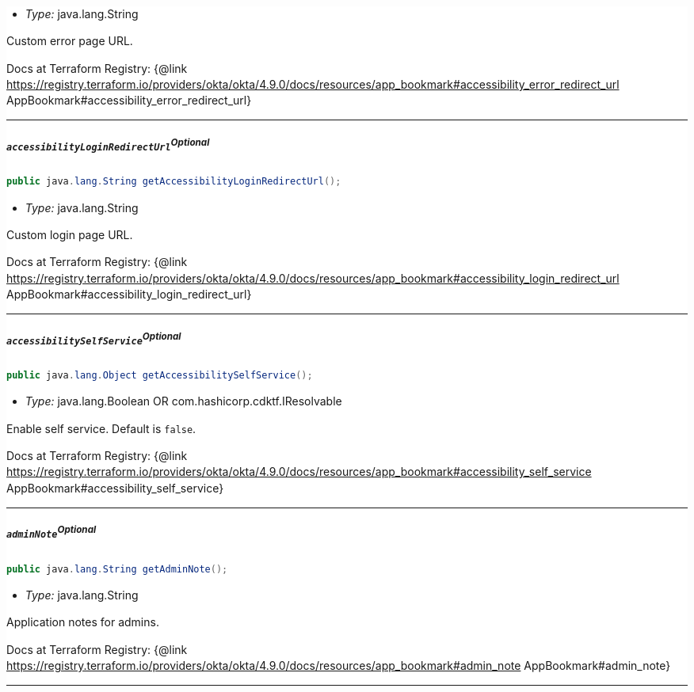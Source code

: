 - *Type:* java.lang.String

Custom error page URL.

Docs at Terraform Registry: {@link https://registry.terraform.io/providers/okta/okta/4.9.0/docs/resources/app_bookmark#accessibility_error_redirect_url AppBookmark#accessibility_error_redirect_url}

---

##### `accessibilityLoginRedirectUrl`<sup>Optional</sup> <a name="accessibilityLoginRedirectUrl" id="@cdktf/provider-okta.appBookmark.AppBookmarkConfig.property.accessibilityLoginRedirectUrl"></a>

```java
public java.lang.String getAccessibilityLoginRedirectUrl();
```

- *Type:* java.lang.String

Custom login page URL.

Docs at Terraform Registry: {@link https://registry.terraform.io/providers/okta/okta/4.9.0/docs/resources/app_bookmark#accessibility_login_redirect_url AppBookmark#accessibility_login_redirect_url}

---

##### `accessibilitySelfService`<sup>Optional</sup> <a name="accessibilitySelfService" id="@cdktf/provider-okta.appBookmark.AppBookmarkConfig.property.accessibilitySelfService"></a>

```java
public java.lang.Object getAccessibilitySelfService();
```

- *Type:* java.lang.Boolean OR com.hashicorp.cdktf.IResolvable

Enable self service. Default is `false`.

Docs at Terraform Registry: {@link https://registry.terraform.io/providers/okta/okta/4.9.0/docs/resources/app_bookmark#accessibility_self_service AppBookmark#accessibility_self_service}

---

##### `adminNote`<sup>Optional</sup> <a name="adminNote" id="@cdktf/provider-okta.appBookmark.AppBookmarkConfig.property.adminNote"></a>

```java
public java.lang.String getAdminNote();
```

- *Type:* java.lang.String

Application notes for admins.

Docs at Terraform Registry: {@link https://registry.terraform.io/providers/okta/okta/4.9.0/docs/resources/app_bookmark#admin_note AppBookmark#admin_note}

---